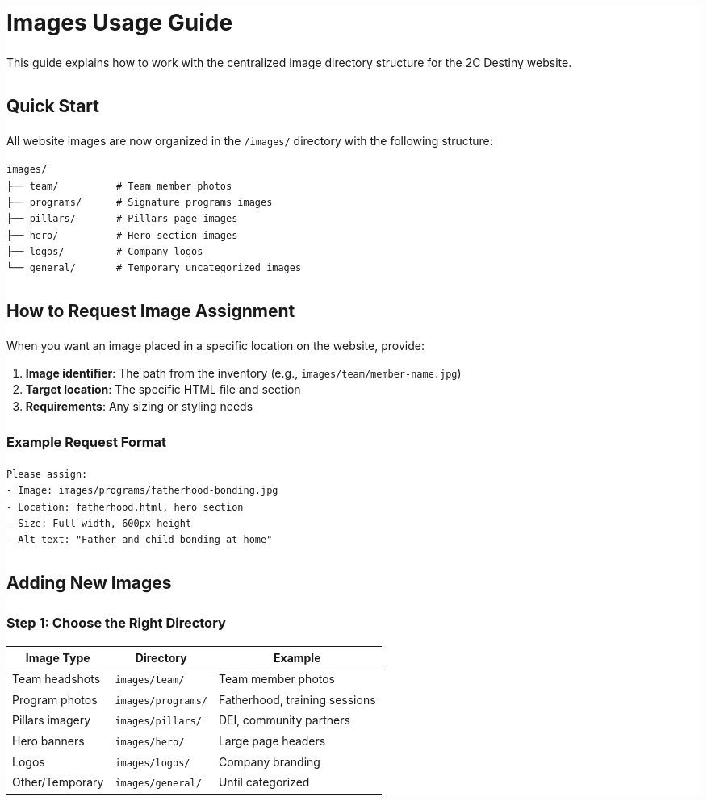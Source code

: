 # Images Usage Guide

This guide explains how to work with the centralized image directory structure for the 2C Destiny website.

## Quick Start

All website images are now organized in the `/images/` directory with the following structure:

```
images/
├── team/          # Team member photos
├── programs/      # Signature programs images  
├── pillars/       # Pillars page images
├── hero/          # Hero section images
├── logos/         # Company logos
└── general/       # Temporary uncategorized images
```

## How to Request Image Assignment

When you want an image placed in a specific location on the website, provide:

1. **Image identifier**: The path from the inventory (e.g., `images/team/member-name.jpg`)
2. **Target location**: The specific HTML file and section
3. **Requirements**: Any sizing or styling needs

### Example Request Format

```
Please assign:
- Image: images/programs/fatherhood-bonding.jpg
- Location: fatherhood.html, hero section
- Size: Full width, 600px height
- Alt text: "Father and child bonding at home"
```

## Adding New Images

### Step 1: Choose the Right Directory

| Image Type | Directory | Example |
|------------|-----------|---------|
| Team headshots | `images/team/` | Team member photos |
| Program photos | `images/programs/` | Fatherhood, training sessions |
| Pillars imagery | `images/pillars/` | DEI, community partners |
| Hero banners | `images/hero/` | Large page headers |
| Logos | `images/logos/` | Company branding |
| Other/Temporary | `images/general/` | Until categorized |
